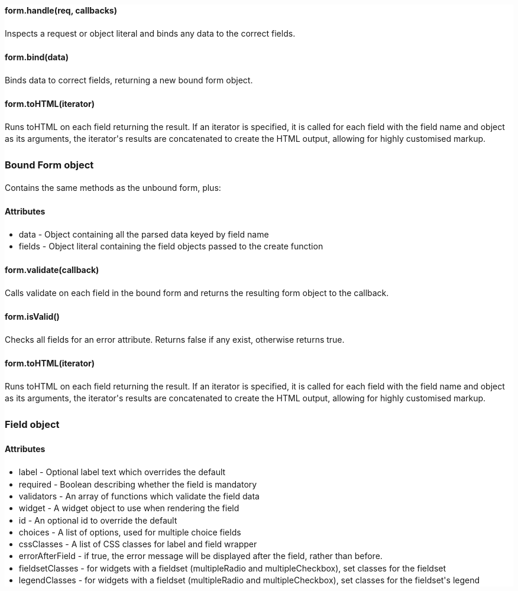 #### form.handle(req, callbacks)
Inspects a request or object literal and binds any data to the correct fields.

#### form.bind(data)
Binds data to correct fields, returning a new bound form object.

#### form.toHTML(iterator)
Runs toHTML on each field returning the result. If an iterator is specified,
it is called for each field with the field name and object as its arguments,
the iterator's results are concatenated to create the HTML output, allowing
for highly customised markup.


### Bound Form object

Contains the same methods as the unbound form, plus:

#### Attributes

* data - Object containing all the parsed data keyed by field name
* fields - Object literal containing the field objects passed to the create
  function

#### form.validate(callback)
Calls validate on each field in the bound form and returns the resulting form
object to the callback.

#### form.isValid()
Checks all fields for an error attribute. Returns false if any exist, otherwise
returns true.

#### form.toHTML(iterator)
Runs toHTML on each field returning the result. If an iterator is specified,
it is called for each field with the field name and object as its arguments,
the iterator's results are concatenated to create the HTML output, allowing
for highly customised markup.


### Field object

#### Attributes

* label - Optional label text which overrides the default
* required - Boolean describing whether the field is mandatory
* validators - An array of functions which validate the field data
* widget - A widget object to use when rendering the field
* id - An optional id to override the default
* choices - A list of options, used for multiple choice fields
* cssClasses - A list of CSS classes for label and field wrapper
* errorAfterField - if true, the error message will be displayed after the field, rather than before.
* fieldsetClasses - for widgets with a fieldset (multipleRadio and multipleCheckbox), set classes for the fieldset
* legendClasses - for widgets with a fieldset (multipleRadio and multipleCheckbox), set classes for the fieldset's legend
